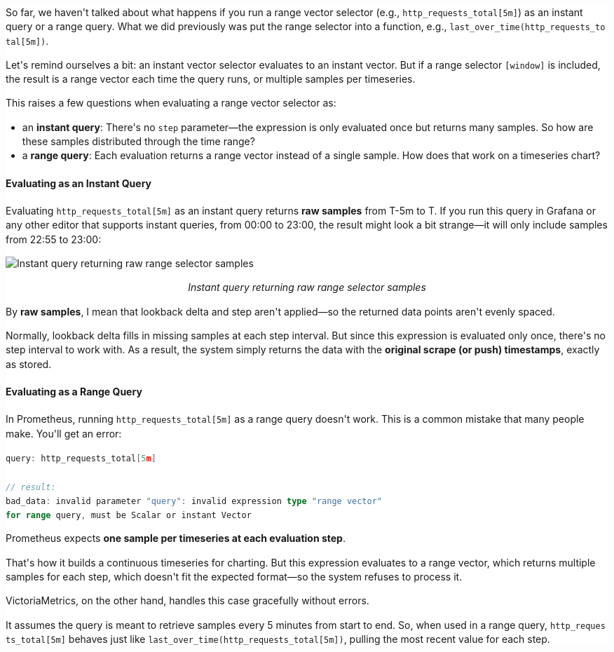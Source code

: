 So far, we haven't talked about what happens if you run a range vector selector (e.g., `http_requests_total[5m]`) as an instant query or a range query. What we did previously was put the range selector into a function, e.g., `last_over_time(http_requests_total[5m])`.

Let's remind ourselves a bit: an instant vector selector evaluates to an instant vector. But if a range selector `[window]` is included, the result is a range vector each time the query runs, or multiple samples per timeseries. 

This raises a few questions when evaluating a range vector selector as:

- an **instant query**: There's no `step` parameter—the expression is only evaluated once but returns many samples. So how are these samples distributed through the time range?
- a **range query**: Each evaluation returns a range vector instead of a single sample. How does that work on a timeseries chart?

#### Evaluating as an Instant Query

Evaluating `http_requests_total[5m]` as an instant query returns **raw samples** from T-5m to T. If you run this query in Grafana or any other editor that supports instant queries, from 00:00 to 23:00, the result might look a bit strange—it will only include samples from 22:55 to 23:00:

![Instant query returning raw range selector samples](/blog/prometheus-monitoring-instant-range-query/raw-samples-range-selector.webp)
<figcaption style="text-align: center; font-style: italic;">Instant query returning raw range selector samples</figcaption>

By **raw samples**, I mean that lookback delta and step aren't applied—so the returned data points aren't evenly spaced. 

Normally, lookback delta fills in missing samples at each step interval. But since this expression is evaluated only once, there's no step interval to work with. As a result, the system simply returns the data with the **original scrape (or push) timestamps**, exactly as stored.

#### Evaluating as a Range Query

In Prometheus, running `http_requests_total[5m]` as a range query doesn't work. This is a common mistake that many people make. You'll get an error:

```go
query: http_requests_total[5m]

// result:
bad_data: invalid parameter "query": invalid expression type "range vector" 
for range query, must be Scalar or instant Vector
```

Prometheus expects **one sample per timeseries at each evaluation step**.

That's how it builds a continuous timeseries for charting. But this expression evaluates to a range vector, which returns multiple samples for each step, which doesn't fit the expected format—so the system refuses to process it.

VictoriaMetrics, on the other hand, handles this case gracefully without errors. 

It assumes the query is meant to retrieve samples every 5 minutes from start to end. So, when used in a range query, `http_requests_total[5m]` behaves just like `last_over_time(http_requests_total[5m])`, pulling the most recent value for each step.
